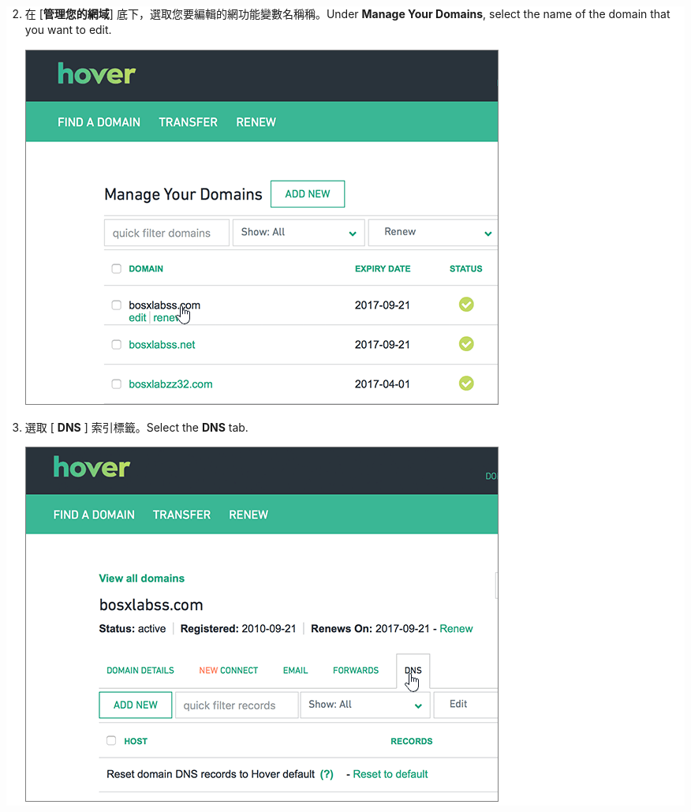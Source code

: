 2. <span data-ttu-id="4995f-120">在 [**管理您的網域**] 底下，選取您要編輯的網功能變數名稱稱。</span><span class="sxs-lookup"><span data-stu-id="4995f-120">Under **Manage Your Domains**, select the name of the domain that you want to edit.</span></span>
    
    ![選取網域](../../media/ae7c1c46-7ad5-467a-b41c-077c90018989.png)
  
3. <span data-ttu-id="4995f-122">選取 [ **DNS** ] 索引標籤。</span><span class="sxs-lookup"><span data-stu-id="4995f-122">Select the **DNS** tab.</span></span> 
    
    ![選取 [DNS] 索引標籤](../../media/bd727fb4-0b06-426d-9387-42a160aead42.png)
  